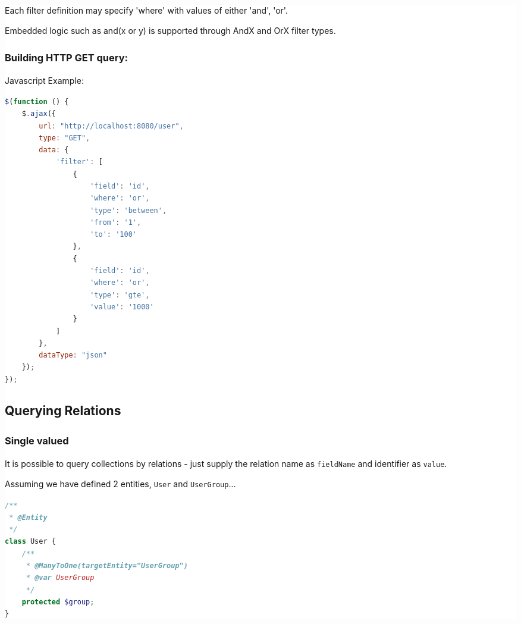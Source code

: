Each filter definition may specify 'where' with values of either 'and', 'or'.

Embedded logic such as and(x or y) is supported through AndX and OrX filter types.

### Building HTTP GET query:

Javascript Example:

```javascript
$(function () {
    $.ajax({
        url: "http://localhost:8080/user",
        type: "GET",
        data: {
            'filter': [
                {
                    'field': 'id',
                    'where': 'or',
                    'type': 'between',
                    'from': '1',
                    'to': '100'
                },
                {
                    'field': 'id',
                    'where': 'or',
                    'type': 'gte',
                    'value': '1000'
                }
            ]
        },
        dataType: "json"
    });
});
```


Querying Relations
------------------

### Single valued
It is possible to query collections by relations - just supply the relation name as `fieldName` and
identifier as `value`.

Assuming we have defined 2 entities, `User` and `UserGroup`...

```php
/**
 * @Entity
 */
class User {
    /**
     * @ManyToOne(targetEntity="UserGroup")
     * @var UserGroup
     */
    protected $group;
}
```

